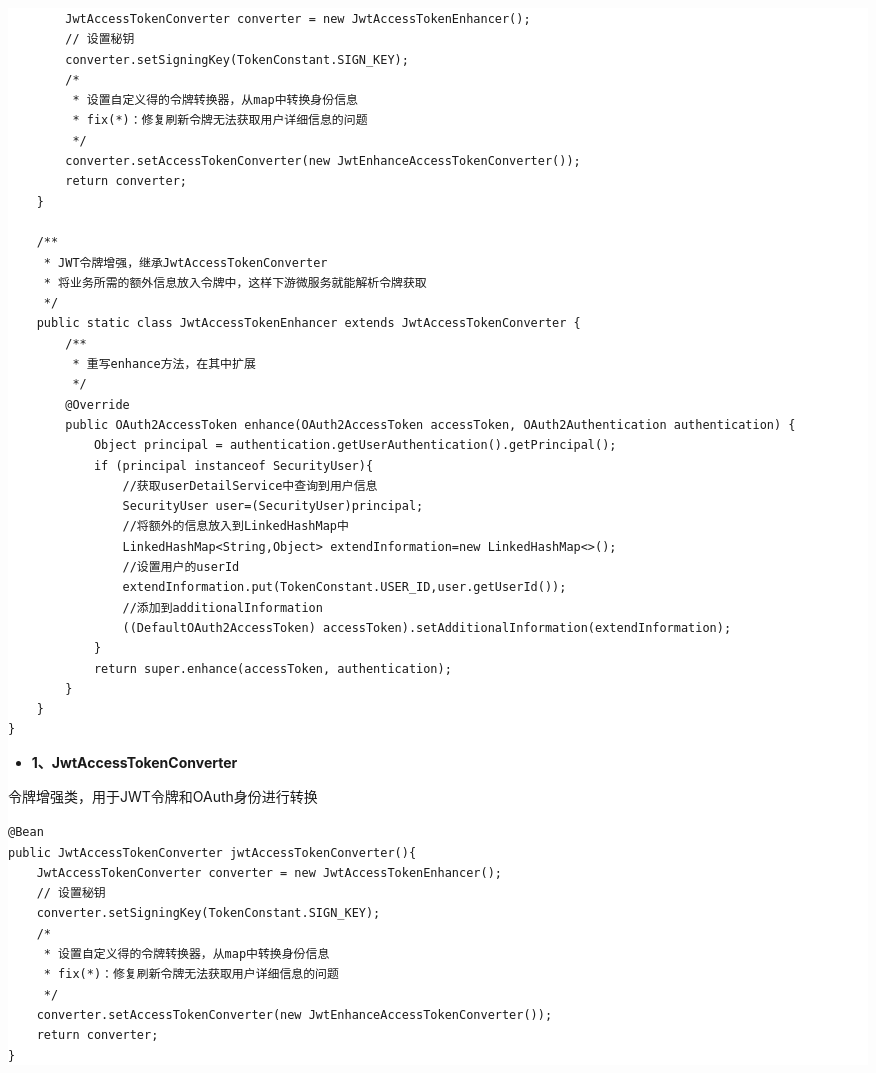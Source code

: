 ~~~
        JwtAccessTokenConverter converter = new JwtAccessTokenEnhancer();
        // 设置秘钥
        converter.setSigningKey(TokenConstant.SIGN_KEY);
        /*
         * 设置自定义得的令牌转换器，从map中转换身份信息
         * fix(*)：修复刷新令牌无法获取用户详细信息的问题
         */
        converter.setAccessTokenConverter(new JwtEnhanceAccessTokenConverter());
        return converter;
    }

    /**
     * JWT令牌增强，继承JwtAccessTokenConverter
     * 将业务所需的额外信息放入令牌中，这样下游微服务就能解析令牌获取
     */
    public static class JwtAccessTokenEnhancer extends JwtAccessTokenConverter {
        /**
         * 重写enhance方法，在其中扩展
         */
        @Override
        public OAuth2AccessToken enhance(OAuth2AccessToken accessToken, OAuth2Authentication authentication) {
            Object principal = authentication.getUserAuthentication().getPrincipal();
            if (principal instanceof SecurityUser){
                //获取userDetailService中查询到用户信息
                SecurityUser user=(SecurityUser)principal;
                //将额外的信息放入到LinkedHashMap中
                LinkedHashMap<String,Object> extendInformation=new LinkedHashMap<>();
                //设置用户的userId
                extendInformation.put(TokenConstant.USER_ID,user.getUserId());
                //添加到additionalInformation
                ((DefaultOAuth2AccessToken) accessToken).setAdditionalInformation(extendInformation);
            }
            return super.enhance(accessToken, authentication);
        }
    }
}
~~~

* **1、JwtAccessTokenConverter**

令牌增强类，用于JWT令牌和OAuth身份进行转换

```
@Bean
public JwtAccessTokenConverter jwtAccessTokenConverter(){
    JwtAccessTokenConverter converter = new JwtAccessTokenEnhancer();
    // 设置秘钥
    converter.setSigningKey(TokenConstant.SIGN_KEY);
    /*
     * 设置自定义得的令牌转换器，从map中转换身份信息
     * fix(*)：修复刷新令牌无法获取用户详细信息的问题
     */
    converter.setAccessTokenConverter(new JwtEnhanceAccessTokenConverter());
    return converter;
}
```
